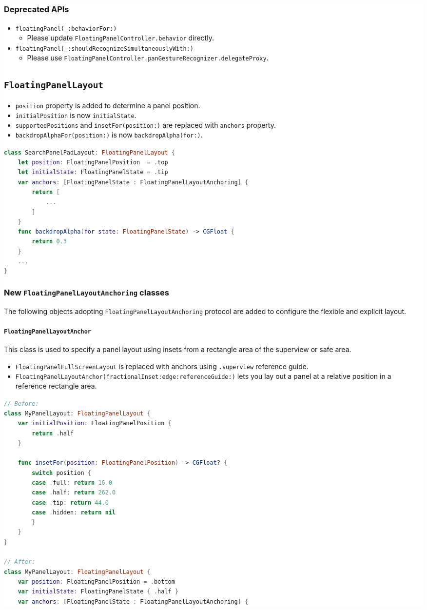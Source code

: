 ### Deprecated APIs

* `floatingPanel(_:behaviorFor:)`
  * Please update `FloatingPanelController.behavior` directly.
* `floatingPanel(_:shouldRecognizeSimultaneouslyWith:)`
  * Please use `FloatingPanelController.panGestureRecognizer.delegateProxy`.

## `FloatingPanelLayout`

* `position` property is added to determine a panel position.
* `initialPosition` is now `initialState`.
* `supportedPositions` and `insetFor(position:)` are replaced with `anchors` property.
* `backdropAlphaFor(position:)` is now `backdropAlpha(for:)`.

```swift
class SearchPanelPadLayout: FloatingPanelLayout {
    let position: FloatingPanelPosition  = .top
    let initialState: FloatingPanelState = .tip
    var anchors: [FloatingPanelState : FloatingPanelLayoutAnchoring] {
        return [
            ...
        ]
    }
    func backdropAlpha(for state: FloatingPanelState) -> CGFloat {
        return 0.3
    }
    ...
}
```

### New `FloatingPanelLayoutAnchoring` classes

The following objects adopting `FloatingPanelLayoutAnchoring` protocol are added to configure the flexible and explicit layout.

#### `FloatingPanelLayoutAnchor`

This class is used to specify a panel layout using insets from a rectangle area of the superview or safe area.

* `FloatingPanelFullScreenLayout` is replaced with anchors using `.superview` reference guide.
* `FloatingPanelLayoutAnchor(fractionalInset:edge:referenceGuide:)` lets you lay out a panel at a relative position in a reference rectangle area.

```swift
// Before:
class MyPanelLayout: FloatingPanelLayout {
    var initialPosition: FloatingPanelPosition {
        return .half
    }

    func insetFor(position: FloatingPanelPosition) -> CGFloat? {
        switch position {
        case .full: return 16.0
        case .half: return 262.0
        case .tip: return 44.0
        case .hidden: return nil
        }
    }
}

// After:
class MyPanelLayout: FloatingPanelLayout {
    var position: FloatingPanelPosition = .bottom
    var initialState: FloatingPanelState { .half }
    var anchors: [FloatingPanelState : FloatingPanelLayoutAnchoring] {
```